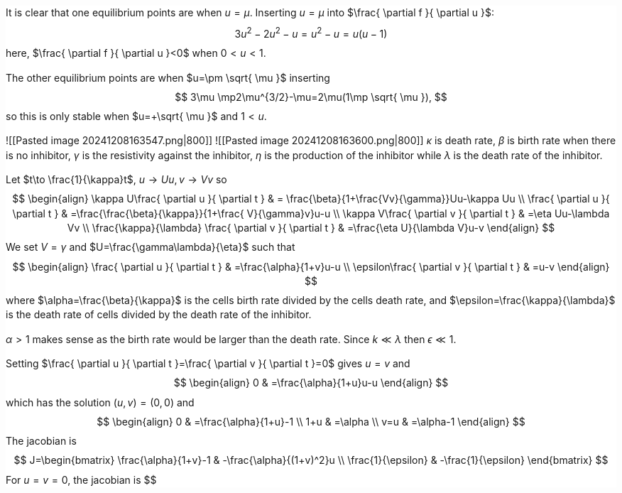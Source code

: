 It is clear that one equilibrium points are when $u= \mu$. Inserting $u=\mu$ into $\frac{ \partial f }{ \partial u }$:
$$
3u^2-2u^2-u=u^2-u=u(u-1)
$$
here, $\frac{ \partial f }{ \partial u }<0$ when $0<u<1$. 

The other equilibrium points are when $u=\pm \sqrt{ \mu }$ inserting
$$
3\mu \mp2\mu^{3/2}-\mu=2\mu(1\mp \sqrt{ \mu }),
$$
so this is only stable when $u=+\sqrt{ \mu }$ and $1<u$.

![[Pasted image 20241208163547.png|800]]
![[Pasted image 20241208163600.png|800]]
$\kappa$ is death rate, $\beta$ is birth rate when there is no inhibitor, $\gamma$ is the resistivity against the inhibitor, $\eta$ is the production of the inhibitor while $\lambda$ is the death rate of the inhibitor.

Let $t\to \frac{1}{\kappa}t$, $u\to Uu,v\to Vv$ so
$$
\begin{align}
\kappa U\frac{ \partial u }{ \partial t }  & = \frac{\beta}{1+\frac{Vv}{\gamma}}Uu-\kappa Uu \\
\frac{ \partial u }{ \partial t }  & =\frac{\frac{\beta}{\kappa}}{1+\frac{ V}{\gamma}v}u-u \\
\kappa V\frac{ \partial v }{ \partial t }  & =\eta Uu-\lambda Vv \\
\frac{\kappa}{\lambda} \frac{ \partial v }{ \partial t }  & =\frac{\eta U}{\lambda V}u-v
\end{align}
$$
We set $V=\gamma$ and $U=\frac{\gamma\lambda}{\eta}$ such that
$$
\begin{align}
\frac{ \partial u }{ \partial t }  & =\frac{\alpha}{1+v}u-u \\
\epsilon\frac{ \partial v }{ \partial t }  & =u-v
\end{align}
$$
where $\alpha=\frac{\beta}{\kappa}$ is the cells birth rate divided by the cells death rate, and $\epsilon=\frac{\kappa}{\lambda}$ is the death rate of cells divided by the death rate of the inhibitor.

$\alpha>1$ makes sense as the birth rate would be larger than the death rate. Since $k\ll \lambda$ then $\epsilon\ll1$.

Setting $\frac{ \partial u }{ \partial t }=\frac{ \partial v }{ \partial t }=0$ gives $u=v$ and
$$
\begin{align}
0 & =\frac{\alpha}{1+u}u-u
\end{align}
$$
which has the solution $(u,v)=(0,0)$ and
$$
\begin{align}
0 & =\frac{\alpha}{1+u}-1 \\
1+u & =\alpha \\
v=u & =\alpha-1
\end{align}
$$
The jacobian is
$$
J=\begin{bmatrix}
\frac{\alpha}{1+v}-1 & -\frac{\alpha}{(1+v)^2}u \\
\frac{1}{\epsilon} & -\frac{1}{\epsilon}
\end{bmatrix}
$$
For $u=v=0$, the jacobian is
$$
